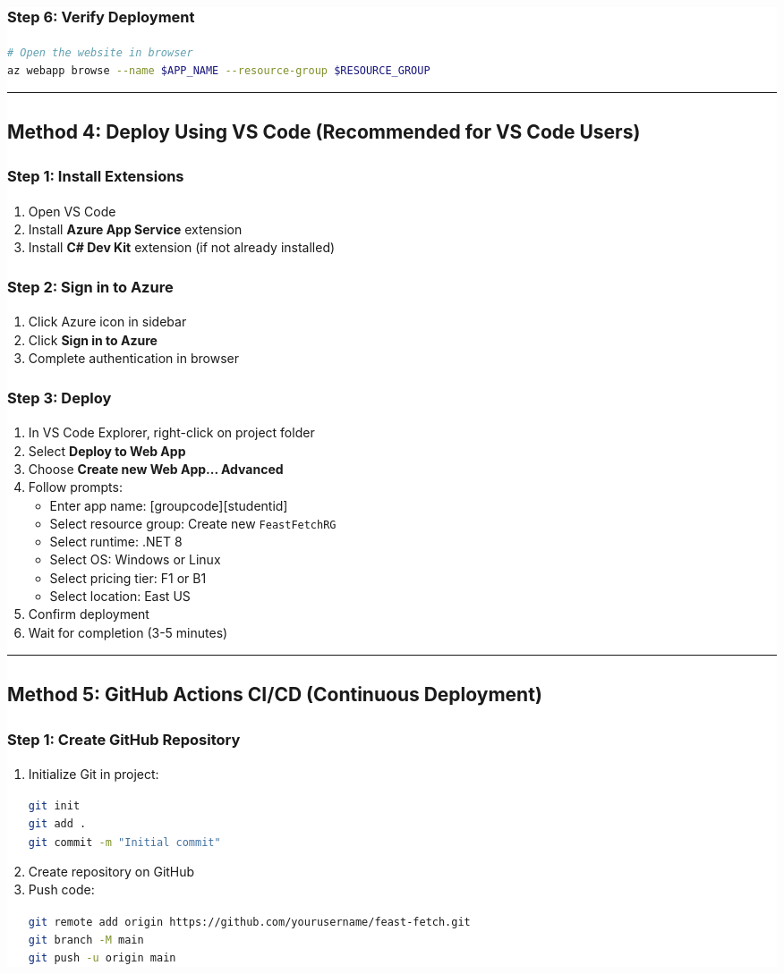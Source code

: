 ### Step 6: Verify Deployment

```bash
# Open the website in browser
az webapp browse --name $APP_NAME --resource-group $RESOURCE_GROUP
```

---

## Method 4: Deploy Using VS Code (Recommended for VS Code Users)

### Step 1: Install Extensions

1. Open VS Code
2. Install **Azure App Service** extension
3. Install **C# Dev Kit** extension (if not already installed)

### Step 2: Sign in to Azure

1. Click Azure icon in sidebar
2. Click **Sign in to Azure**
3. Complete authentication in browser

### Step 3: Deploy

1. In VS Code Explorer, right-click on project folder
2. Select **Deploy to Web App**
3. Choose **Create new Web App... Advanced**
4. Follow prompts:
   - Enter app name: [groupcode][studentid]
   - Select resource group: Create new `FeastFetchRG`
   - Select runtime: .NET 8
   - Select OS: Windows or Linux
   - Select pricing tier: F1 or B1
   - Select location: East US
5. Confirm deployment
6. Wait for completion (3-5 minutes)

---

## Method 5: GitHub Actions CI/CD (Continuous Deployment)

### Step 1: Create GitHub Repository

1. Initialize Git in project:
   ```bash
   git init
   git add .
   git commit -m "Initial commit"
   ```
2. Create repository on GitHub
3. Push code:
   ```bash
   git remote add origin https://github.com/yourusername/feast-fetch.git
   git branch -M main
   git push -u origin main
   ```

